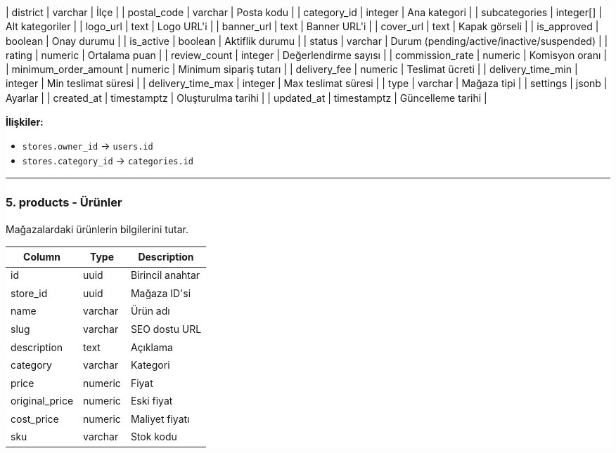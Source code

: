 | district | varchar | İlçe |
| postal_code | varchar | Posta kodu |
| category_id | integer | Ana kategori |
| subcategories | integer[] | Alt kategoriler |
| logo_url | text | Logo URL'i |
| banner_url | text | Banner URL'i |
| cover_url | text | Kapak görseli |
| is_approved | boolean | Onay durumu |
| is_active | boolean | Aktiflik durumu |
| status | varchar | Durum (pending/active/inactive/suspended) |
| rating | numeric | Ortalama puan |
| review_count | integer | Değerlendirme sayısı |
| commission_rate | numeric | Komisyon oranı |
| minimum_order_amount | numeric | Minimum sipariş tutarı |
| delivery_fee | numeric | Teslimat ücreti |
| delivery_time_min | integer | Min teslimat süresi |
| delivery_time_max | integer | Max teslimat süresi |
| type | varchar | Mağaza tipi |
| settings | jsonb | Ayarlar |
| created_at | timestamptz | Oluşturulma tarihi |
| updated_at | timestamptz | Güncelleme tarihi |

**İlişkiler:**
- `stores.owner_id` → `users.id`
- `stores.category_id` → `categories.id`

---

### 5. **products** - Ürünler
Mağazalardaki ürünlerin bilgilerini tutar.

| Column | Type | Description |
|--------|------|-------------|
| id | uuid | Birincil anahtar |
| store_id | uuid | Mağaza ID'si |
| name | varchar | Ürün adı |
| slug | varchar | SEO dostu URL |
| description | text | Açıklama |
| category | varchar | Kategori |
| price | numeric | Fiyat |
| original_price | numeric | Eski fiyat |
| cost_price | numeric | Maliyet fiyatı |
| sku | varchar | Stok kodu |